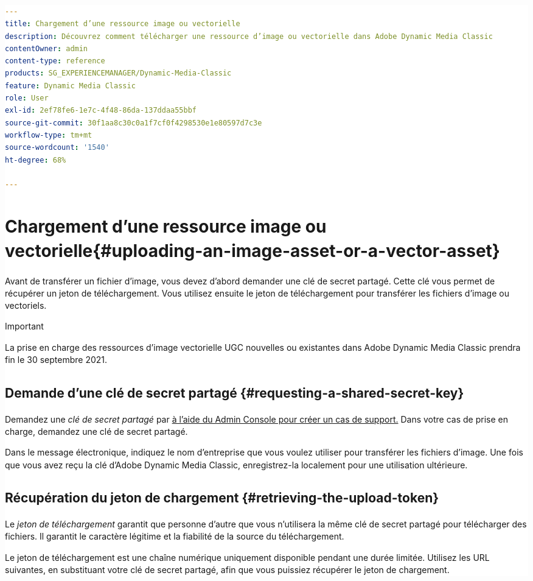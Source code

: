 ```yaml
---
title: Chargement d’une ressource image ou vectorielle
description: Découvrez comment télécharger une ressource d’image ou vectorielle dans Adobe Dynamic Media Classic
contentOwner: admin
content-type: reference
products: SG_EXPERIENCEMANAGER/Dynamic-Media-Classic
feature: Dynamic Media Classic
role: User
exl-id: 2ef78fe6-1e7c-4f48-86da-137ddaa55bbf
source-git-commit: 30f1aa8c30c0a1f7cf0f4298530e1e80597d7c3e
workflow-type: tm+mt
source-wordcount: '1540'
ht-degree: 68%

---
```


# Chargement d’une ressource image ou vectorielle{#uploading-an-image-asset-or-a-vector-asset}

Avant de transférer un fichier d’image, vous devez d’abord demander une clé de secret partagé. Cette clé vous permet de récupérer un jeton de téléchargement. Vous utilisez ensuite le jeton de téléchargement pour transférer les fichiers d’image ou vectoriels.

>[!IMPORTANT]
>
>La prise en charge des ressources d’image vectorielle UGC nouvelles ou existantes dans Adobe Dynamic Media Classic prendra fin le 30 septembre 2021.

## Demande d’une clé de secret partagé {#requesting-a-shared-secret-key}

Demandez une *clé de secret partagé* par [à l’aide du Admin Console pour créer un cas de support.](https://helpx.adobe.com/enterprise/admin-guide.html/enterprise/using/support-for-experience-cloud.ug.html) Dans votre cas de prise en charge, demandez une clé de secret partagé.

Dans le message électronique, indiquez le nom d’entreprise que vous voulez utiliser pour transférer les fichiers d’image. Une fois que vous avez reçu la clé d’Adobe Dynamic Media Classic, enregistrez-la localement pour une utilisation ultérieure.

## Récupération du jeton de chargement {#retrieving-the-upload-token}

Le *jeton de téléchargement* garantit que personne d’autre que vous n’utilisera la même clé de secret partagé pour télécharger des fichiers. Il garantit le caractère légitime et la fiabilité de la source du téléchargement.

Le jeton de téléchargement est une chaîne numérique uniquement disponible pendant une durée limitée. Utilisez les URL suivantes, en substituant votre clé de secret partagé, afin que vous puissiez récupérer le jeton de chargement.

